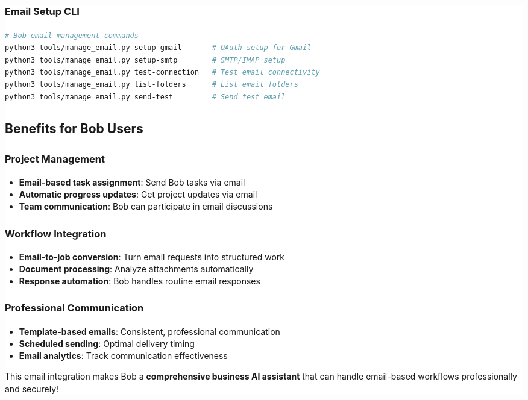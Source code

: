 ### Email Setup CLI
```bash
# Bob email management commands
python3 tools/manage_email.py setup-gmail       # OAuth setup for Gmail
python3 tools/manage_email.py setup-smtp        # SMTP/IMAP setup
python3 tools/manage_email.py test-connection   # Test email connectivity
python3 tools/manage_email.py list-folders      # List email folders
python3 tools/manage_email.py send-test         # Send test email
```

## Benefits for Bob Users

### Project Management
- **Email-based task assignment**: Send Bob tasks via email
- **Automatic progress updates**: Get project updates via email
- **Team communication**: Bob can participate in email discussions

### Workflow Integration
- **Email-to-job conversion**: Turn email requests into structured work
- **Document processing**: Analyze attachments automatically
- **Response automation**: Bob handles routine email responses

### Professional Communication
- **Template-based emails**: Consistent, professional communication
- **Scheduled sending**: Optimal delivery timing
- **Email analytics**: Track communication effectiveness

This email integration makes Bob a **comprehensive business AI assistant** that can handle email-based workflows professionally and securely!
